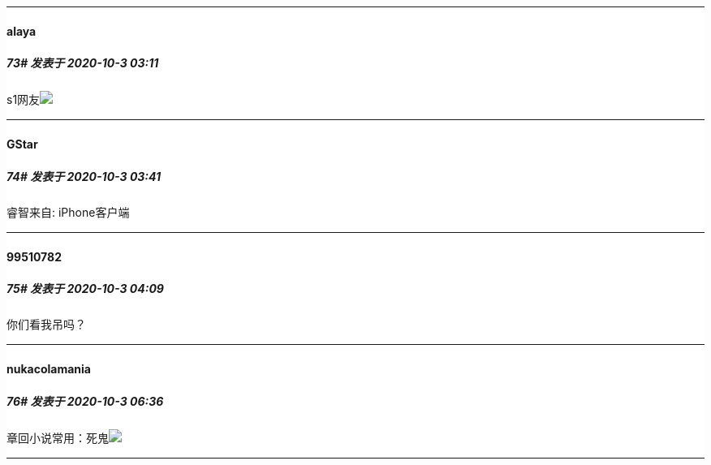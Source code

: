





-----

####  alaya  
##### 73#       发表于 2020-10-3 03:11




s1网友<img src="https://static.saraba1st.com/image/smiley/face2017/049.png" referrerpolicy="no-referrer">







-----

####  GStar  
##### 74#       发表于 2020-10-3 03:41




睿智来自: iPhone客户端







-----

####  99510782  
##### 75#       发表于 2020-10-3 04:09




你们看我吊吗？







-----

####  nukacolamania  
##### 76#       发表于 2020-10-3 06:36




章回小说常用：死鬼<img src="https://static.saraba1st.com/image/smiley/face2017/072.png" referrerpolicy="no-referrer">







-----

